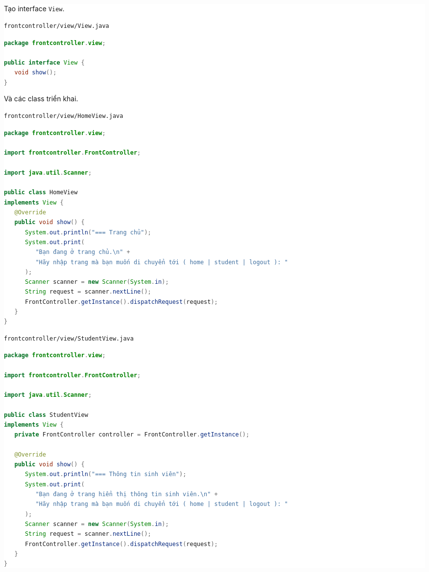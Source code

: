 Tạo interface `View`.

`frontcontroller/view/View.java`
```java
package frontcontroller.view;

public interface View {
   void show();
}
```

Và các class triển khai.

`frontcontroller/view/HomeView.java`
```java
package frontcontroller.view;

import frontcontroller.FrontController;

import java.util.Scanner;

public class HomeView
implements View {
   @Override
   public void show() {
      System.out.println("=== Trang chủ");
      System.out.print(
         "Bạn đang ở trang chủ.\n" +
         "Hãy nhập trang mà bạn muốn di chuyển tới ( home | student | logout ): "
      );
      Scanner scanner = new Scanner(System.in);
      String request = scanner.nextLine();
      FrontController.getInstance().dispatchRequest(request);
   }
}
```

`frontcontroller/view/StudentView.java`
```java
package frontcontroller.view;

import frontcontroller.FrontController;

import java.util.Scanner;

public class StudentView
implements View {
   private FrontController controller = FrontController.getInstance();

   @Override
   public void show() {
      System.out.println("=== Thông tin sinh viên");
      System.out.print(
         "Bạn đang ở trang hiển thị thông tin sinh viên.\n" +
         "Hãy nhập trang mà bạn muốn di chuyển tới ( home | student | logout ): "
      );
      Scanner scanner = new Scanner(System.in);
      String request = scanner.nextLine();
      FrontController.getInstance().dispatchRequest(request);
   }
}
```
